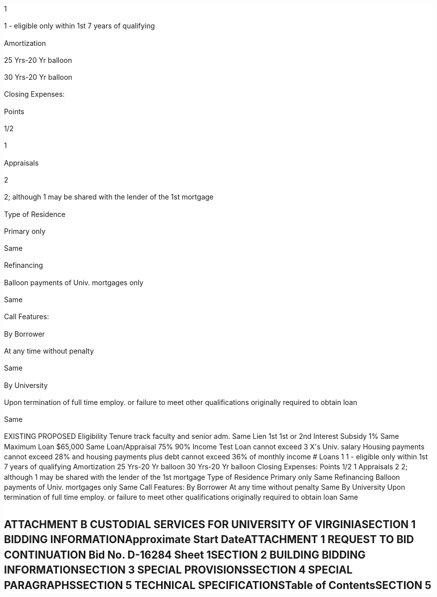 1

1 - eligible only within 1st 7 years of qualifying

Amortization

25 Yrs-20 Yr balloon

30 Yrs-20 Yr balloon

Closing Expenses:

Points

1/2

1

Appraisals

2

2; although 1 may be shared with the lender of the 1st mortgage

Type of Residence

Primary only

Same

Refinancing

Balloon payments of Univ. mortgages only

Same

Call Features:

By Borrower

At any time without penalty

Same

By University

Upon termination of full time employ. or failure to meet other qualifications originally required to obtain loan

Same

EXISTING PROPOSED Eligibility Tenure track faculty and senior adm. Same Lien 1st 1st or 2nd Interest Subsidy 1% Same Maximum Loan $65,000 Same Loan/Appraisal 75% 90% Income Test Loan cannot exceed 3 X's Univ. salary Housing payments cannot exceed 28% and housing payments plus debt cannot exceed 36% of monthly income # Loans 1 1 - eligible only within 1st 7 years of qualifying Amortization 25 Yrs-20 Yr balloon 30 Yrs-20 Yr balloon Closing Expenses: Points 1/2 1 Appraisals 2 2; although 1 may be shared with the lender of the 1st mortgage Type of Residence Primary only Same Refinancing Balloon payments of Univ. mortgages only Same Call Features: By Borrower At any time without penalty Same By University Upon termination of full time employ. or failure to meet other qualifications originally required to obtain loan Same

ATTACHMENT B CUSTODIAL SERVICES FOR UNIVERSITY OF VIRGINIASECTION 1 BIDDING INFORMATIONApproximate Start DateATTACHMENT 1 REQUEST TO BID CONTINUATION Bid No. D-16284 Sheet 1SECTION 2 BUILDING BIDDING INFORMATIONSECTION 3 SPECIAL PROVISIONSSECTION 4 SPECIAL PARAGRAPHSSECTION 5 TECHNICAL SPECIFICATIONSTable of ContentsSECTION 5
---------------------------------------------------------------------------------------------------------------------------------------------------------------------------------------------------------------------------------------------------------------------------------------------------------------------------------------
